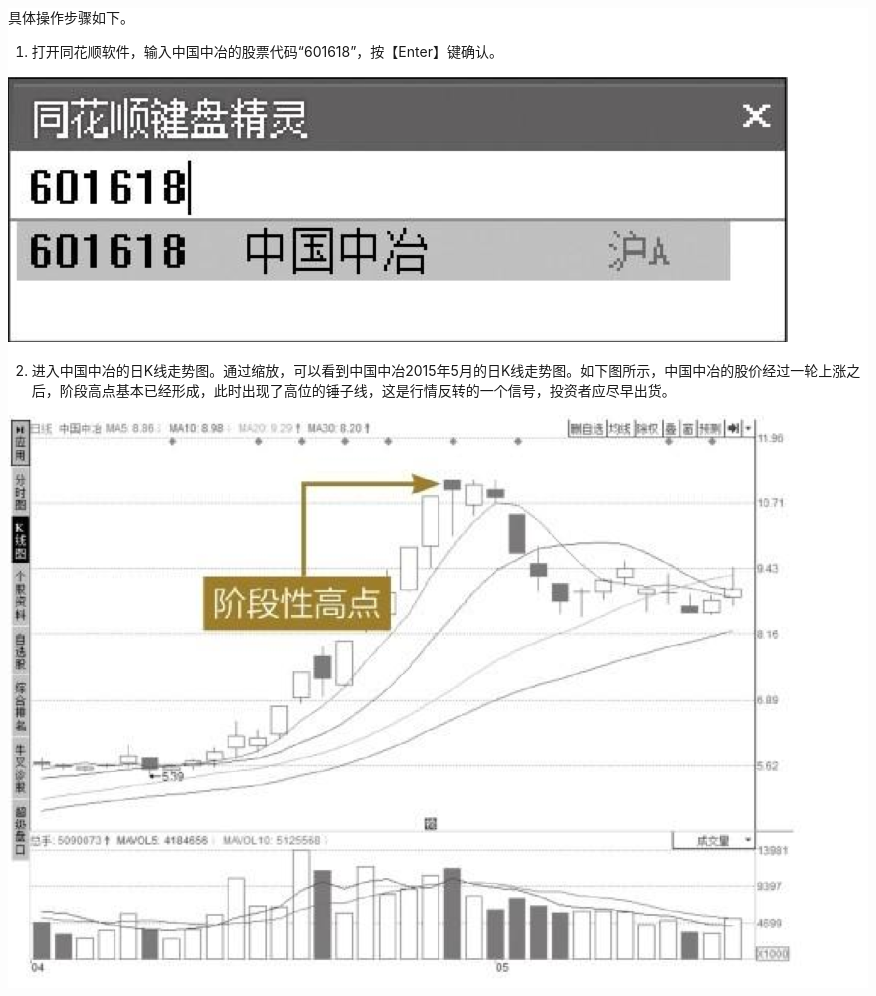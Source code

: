 具体操作步骤如下。

1. 打开同花顺软件，输入中国中冶的股票代码“601618”，按【Enter】键确认。

![image-20221108215736115](./images/image-20221108215736115.png)

2. 进入中国中冶的日K线走势图。通过缩放，可以看到中国中冶2015年5月的日K线走势图。如下图所示，中国中冶的股价经过一轮上涨之后，阶段高点基本已经形成，此时出现了高位的锤子线，这是行情反转的一个信号，投资者应尽早出货。

![image-20221108215752393](./images/image-20221108215752393.png)
